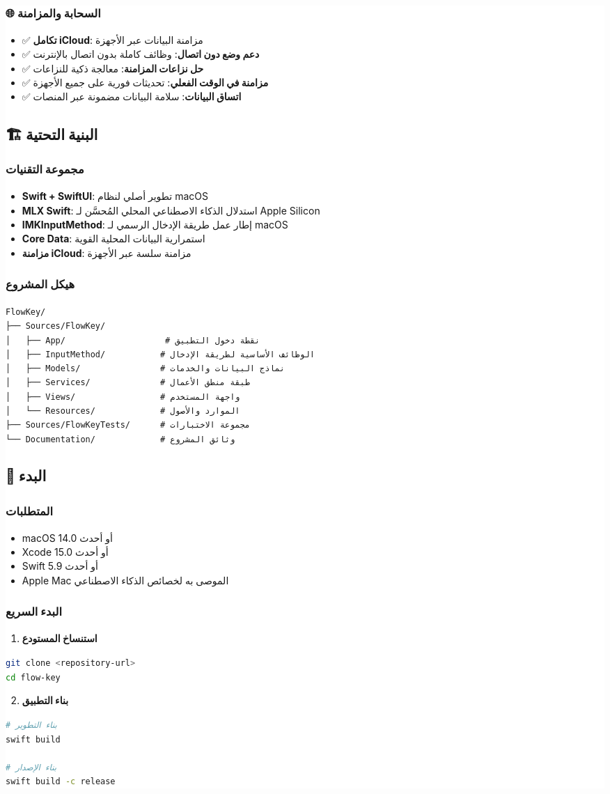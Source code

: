 ### 🌐 السحابة والمزامنة
- ✅ **تكامل iCloud**: مزامنة البيانات عبر الأجهزة
- ✅ **دعم وضع دون اتصال**: وظائف كاملة بدون اتصال بالإنترنت
- ✅ **حل نزاعات المزامنة**: معالجة ذكية للنزاعات
- ✅ **مزامنة في الوقت الفعلي**: تحديثات فورية على جميع الأجهزة
- ✅ **اتساق البيانات**: سلامة البيانات مضمونة عبر المنصات

## 🏗️ البنية التحتية

### مجموعة التقنيات
- **Swift + SwiftUI**: تطوير أصلي لنظام macOS
- **MLX Swift**: استدلال الذكاء الاصطناعي المحلي المُحسَّن لـ Apple Silicon
- **IMKInputMethod**: إطار عمل طريقة الإدخال الرسمي لـ macOS
- **Core Data**: استمرارية البيانات المحلية القوية
- **مزامنة iCloud**: مزامنة سلسة عبر الأجهزة

### هيكل المشروع
```
FlowKey/
├── Sources/FlowKey/
│   ├── App/                    # نقطة دخول التطبيق
│   ├── InputMethod/           # الوظائف الأساسية لطريقة الإدخال
│   ├── Models/                # نماذج البيانات والخدمات
│   ├── Services/              # طبقة منطق الأعمال
│   ├── Views/                 # واجهة المستخدم
│   └── Resources/             # الموارد والأصول
├── Sources/FlowKeyTests/      # مجموعة الاختبارات
└── Documentation/             # وثائق المشروع
```

## 🚀 البدء

### المتطلبات
- macOS 14.0 أو أحدث
- Xcode 15.0 أو أحدث
- Swift 5.9 أو أحدث
- Apple Mac الموصى به لخصائص الذكاء الاصطناعي

### البدء السريع

1. **استنساخ المستودع**
```bash
git clone <repository-url>
cd flow-key
```

2. **بناء التطبيق**
```bash
# بناء التطوير
swift build

# بناء الإصدار
swift build -c release
```
